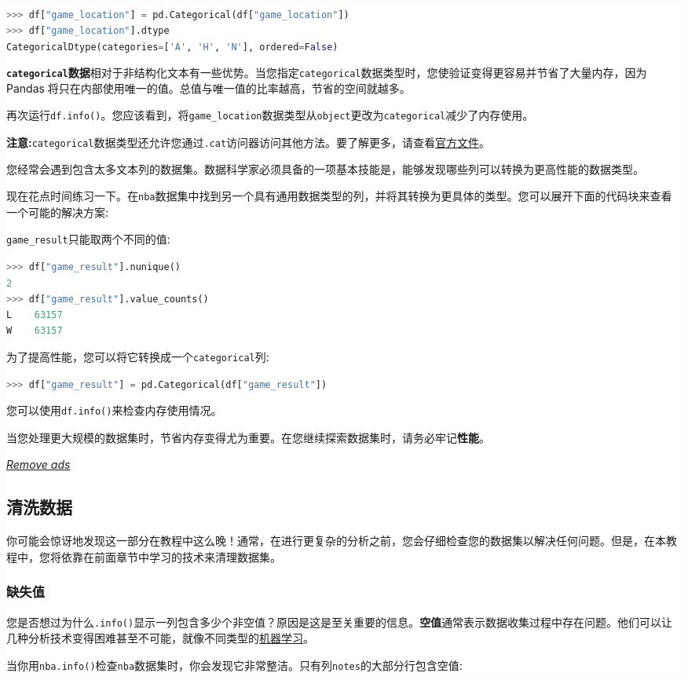 ```py
>>> df["game_location"] = pd.Categorical(df["game_location"])
>>> df["game_location"].dtype
CategoricalDtype(categories=['A', 'H', 'N'], ordered=False)
```

**`categorical`数据**相对于非结构化文本有一些优势。当您指定`categorical`数据类型时，您使验证变得更容易并节省了大量内存，因为 Pandas 将只在内部使用唯一的值。总值与唯一值的比率越高，节省的空间就越多。

再次运行`df.info()`。您应该看到，将`game_location`数据类型从`object`更改为`categorical`减少了内存使用。

**注意:**`categorical`数据类型还允许您通过`.cat`访问器访问其他方法。要了解更多，请查看[官方文件](https://pandas.pydata.org/pandas-docs/stable/user_guide/categorical.html)。

您经常会遇到包含太多文本列的数据集。数据科学家必须具备的一项基本技能是，能够发现哪些列可以转换为更高性能的数据类型。

现在花点时间练习一下。在`nba`数据集中找到另一个具有通用数据类型的列，并将其转换为更具体的类型。您可以展开下面的代码块来查看一个可能的解决方案:



`game_result`只能取两个不同的值:

>>>

```py
>>> df["game_result"].nunique()
2
>>> df["game_result"].value_counts()
L    63157
W    63157
```

为了提高性能，您可以将它转换成一个`categorical`列:

>>>

```py
>>> df["game_result"] = pd.Categorical(df["game_result"])
```

您可以使用`df.info()`来检查内存使用情况。

当您处理更大规模的数据集时，节省内存变得尤为重要。在您继续探索数据集时，请务必牢记**性能**。

[*Remove ads*](/account/join/)

## 清洗数据

你可能会惊讶地发现这一部分在教程中这么晚！通常，在进行更复杂的分析之前，您会仔细检查您的数据集以解决任何问题。但是，在本教程中，您将依靠在前面章节中学习的技术来清理数据集。

### 缺失值

您是否想过为什么`.info()`显示一列包含多少个非空值？原因是这是至关重要的信息。**空值**通常表示数据收集过程中存在问题。他们可以让几种分析技术变得困难甚至不可能，就像不同类型的[机器学习](https://realpython.com/tutorials/machine-learning/)。

当你用`nba.info()`检查`nba`数据集时，你会发现它非常整洁。只有列`notes`的大部分行包含空值:
